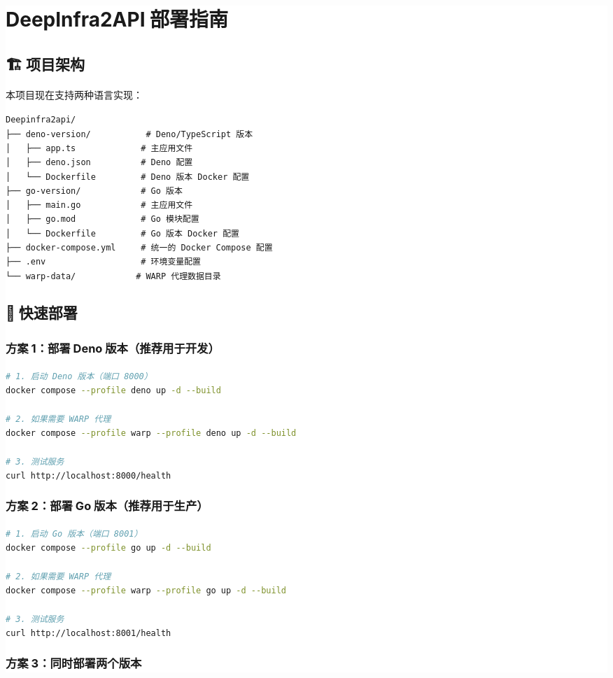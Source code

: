 # DeepInfra2API 部署指南

## 🏗️ 项目架构

本项目现在支持两种语言实现：

```
Deepinfra2api/
├── deno-version/           # Deno/TypeScript 版本
│   ├── app.ts             # 主应用文件
│   ├── deno.json          # Deno 配置
│   └── Dockerfile         # Deno 版本 Docker 配置
├── go-version/            # Go 版本
│   ├── main.go            # 主应用文件
│   ├── go.mod             # Go 模块配置
│   └── Dockerfile         # Go 版本 Docker 配置
├── docker-compose.yml     # 统一的 Docker Compose 配置
├── .env                   # 环境变量配置
└── warp-data/            # WARP 代理数据目录
```

## 🚀 快速部署

### 方案 1：部署 Deno 版本（推荐用于开发）

```bash
# 1. 启动 Deno 版本（端口 8000）
docker compose --profile deno up -d --build

# 2. 如果需要 WARP 代理
docker compose --profile warp --profile deno up -d --build

# 3. 测试服务
curl http://localhost:8000/health
```

### 方案 2：部署 Go 版本（推荐用于生产）

```bash
# 1. 启动 Go 版本（端口 8001）
docker compose --profile go up -d --build

# 2. 如果需要 WARP 代理
docker compose --profile warp --profile go up -d --build

# 3. 测试服务
curl http://localhost:8001/health
```

### 方案 3：同时部署两个版本
